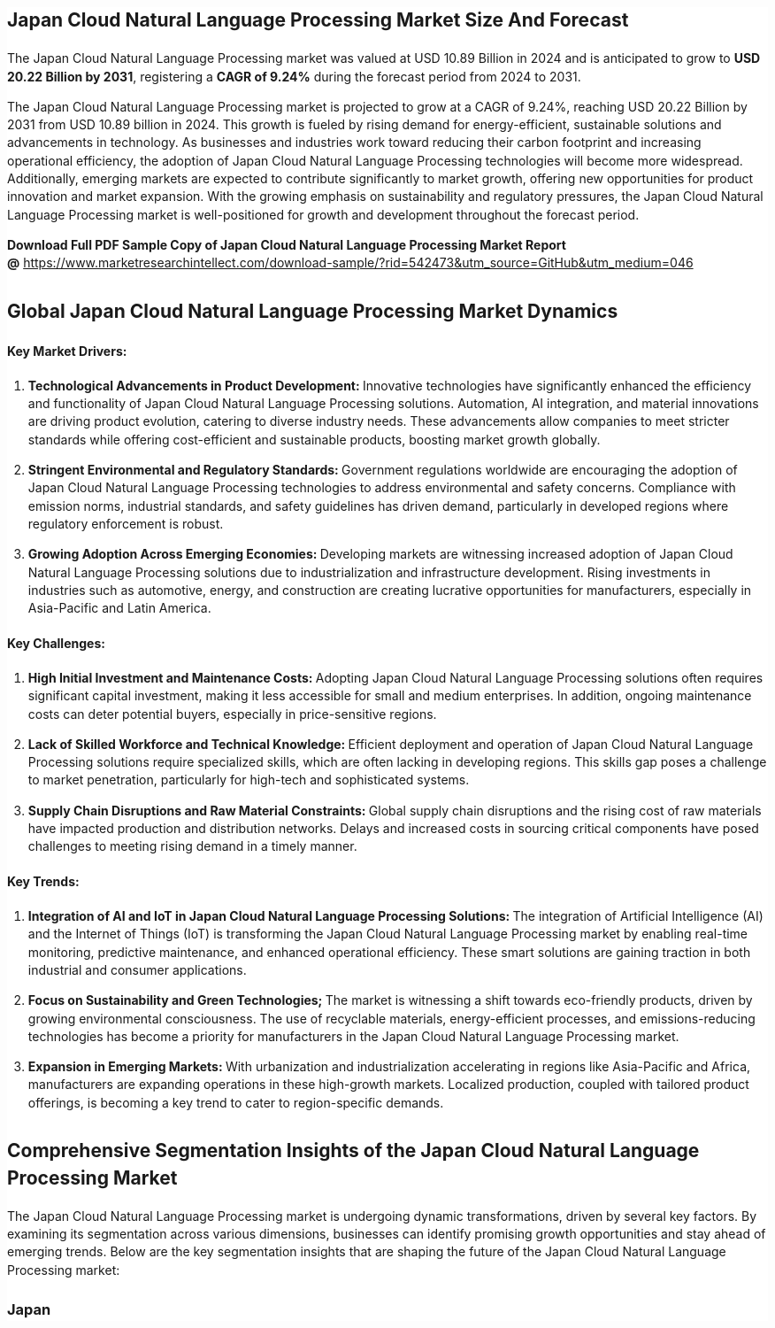 <h2>Japan Cloud Natural Language Processing Market Size And Forecast</h2><p>The Japan Cloud Natural Language Processing market was valued at USD 10.89 Billion in 2024 and is anticipated to grow to <strong>USD 20.22 Billion by 2031</strong>, registering a <strong>CAGR of 9.24%</strong> during the forecast period from 2024 to 2031.</p><p>The Japan Cloud Natural Language Processing market is projected to grow at a CAGR of 9.24%, reaching USD 20.22 Billion by 2031 from USD 10.89 billion in 2024. This growth is fueled by rising demand for energy-efficient, sustainable solutions and advancements in technology. As businesses and industries work toward reducing their carbon footprint and increasing operational efficiency, the adoption of Japan Cloud Natural Language Processing technologies will become more widespread. Additionally, emerging markets are expected to contribute significantly to market growth, offering new opportunities for product innovation and market expansion. With the growing emphasis on sustainability and regulatory pressures, the Japan Cloud Natural Language Processing market is well-positioned for growth and development throughout the forecast period.</p><p><strong>Download Full PDF Sample Copy of Japan Cloud Natural Language Processing Market Report @</strong>&nbsp;<a href="https://www.marketresearchintellect.com/download-sample/?rid=542473&amp;utm_source=GitHub&amp;utm_medium=046">https://www.marketresearchintellect.com/download-sample/?rid=542473&amp;utm_source=GitHub&amp;utm_medium=046</a></p><h2>Global Japan Cloud Natural Language Processing Market Dynamics</h2><h4><strong>Key Market Drivers:</strong></h4><ol><li><p><strong>Technological Advancements in Product Development:&nbsp;</strong>Innovative technologies have significantly enhanced the efficiency and functionality of Japan Cloud Natural Language Processing solutions. Automation, AI integration, and material innovations are driving product evolution, catering to diverse industry needs. These advancements allow companies to meet stricter standards while offering cost-efficient and sustainable products, boosting market growth globally.</p></li><li><p><strong>Stringent Environmental and Regulatory Standards:&nbsp;</strong>Government regulations worldwide are encouraging the adoption of Japan Cloud Natural Language Processing technologies to address environmental and safety concerns. Compliance with emission norms, industrial standards, and safety guidelines has driven demand, particularly in developed regions where regulatory enforcement is robust.</p></li><li><p><strong>Growing Adoption Across Emerging Economies:&nbsp;</strong>Developing markets are witnessing increased adoption of Japan Cloud Natural Language Processing solutions due to industrialization and infrastructure development. Rising investments in industries such as automotive, energy, and construction are creating lucrative opportunities for manufacturers, especially in Asia-Pacific and Latin America.</p></li></ol><h4><strong>Key Challenges:</strong></h4><ol><li><p><strong>High Initial Investment and Maintenance Costs:&nbsp;</strong>Adopting Japan Cloud Natural Language Processing solutions often requires significant capital investment, making it less accessible for small and medium enterprises. In addition, ongoing maintenance costs can deter potential buyers, especially in price-sensitive regions.</p></li><li><p><strong>Lack of Skilled Workforce and Technical Knowledge:&nbsp;</strong>Efficient deployment and operation of Japan Cloud Natural Language Processing solutions require specialized skills, which are often lacking in developing regions. This skills gap poses a challenge to market penetration, particularly for high-tech and sophisticated systems.</p></li><li><p><strong>Supply Chain Disruptions and Raw Material Constraints:&nbsp;</strong>Global supply chain disruptions and the rising cost of raw materials have impacted production and distribution networks. Delays and increased costs in sourcing critical components have posed challenges to meeting rising demand in a timely manner.</p></li></ol><h4><strong>Key Trends:</strong></h4><ol><li><p><strong>Integration of AI and IoT in Japan Cloud Natural Language Processing Solutions:&nbsp;</strong>The integration of Artificial Intelligence (AI) and the Internet of Things (IoT) is transforming the Japan Cloud Natural Language Processing market by enabling real-time monitoring, predictive maintenance, and enhanced operational efficiency. These smart solutions are gaining traction in both industrial and consumer applications.</p></li><li><p><strong>Focus on Sustainability and Green Technologies;&nbsp;</strong>The market is witnessing a shift towards eco-friendly products, driven by growing environmental consciousness. The use of recyclable materials, energy-efficient processes, and emissions-reducing technologies has become a priority for manufacturers in the Japan Cloud Natural Language Processing market.</p></li><li><p><strong>Expansion in Emerging Markets:&nbsp;</strong>With urbanization and industrialization accelerating in regions like Asia-Pacific and Africa, manufacturers are expanding operations in these high-growth markets. Localized production, coupled with tailored product offerings, is becoming a key trend to cater to region-specific demands.</p></li></ol><div class="article-main__content" data-test-id="publishing-text-block"><h2>Comprehensive Segmentation Insights of the Japan Cloud Natural Language Processing Market</h2><p>The Japan Cloud Natural Language Processing market is undergoing dynamic transformations, driven by several key factors. By examining its segmentation across various dimensions, businesses can identify promising growth opportunities and stay ahead of emerging trends. Below are the key segmentation insights that are shaping the future of the Japan Cloud Natural Language Processing market:</p><h3><strong>Japan